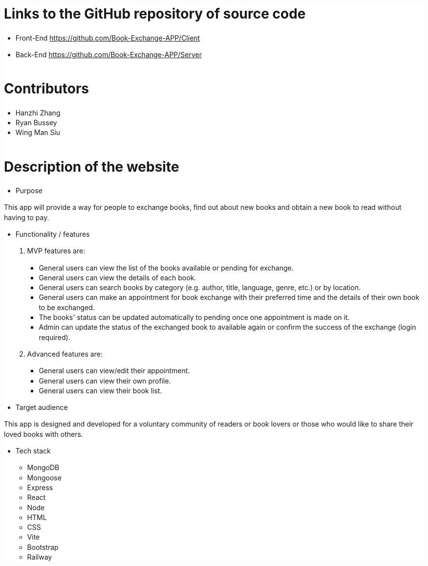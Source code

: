# Links to the GitHub repository of source code

- Front-End
  <https://github.com/Book-Exchange-APP/Client>

- Back-End
  <https://github.com/Book-Exchange-APP/Server>
  
# Contributors

- Hanzhi Zhang
- Ryan Bussey
- Wing Man Siu

# Description of the website

- Purpose

This app will provide a way for people to exchange books, find out about new books and obtain a new book to read without having to pay.

- Functionality / features

  1. MVP features are:
      - General users can view the list of the books available or pending for exchange.
      - General users can view the details of each book.
      - General users can search books by category (e.g. author, title, language, genre, etc.) or by location.
      - General users can make an appointment for book exchange with their preferred time and the details of their own book to be exchanged.
      - The books' status can be updated automatically to pending once one appointment is made on it.
      - Admin can update the status of the exchanged book to available again or confirm the success of the exchange (login required).

  2. Advanced features are:
       - General users can view/edit their appointment.
       - General users can view their own profile.
       - General users can view their book list.

- Target audience

This app is designed and developed for a voluntary community of readers or book lovers or those who would like to share their loved books with others.

- Tech stack
  
  - MongoDB
  - Mongoose
  - Express
  - React
  - Node
  - HTML
  - CSS
  - Vite
  - Bootstrap
  - Railway
  